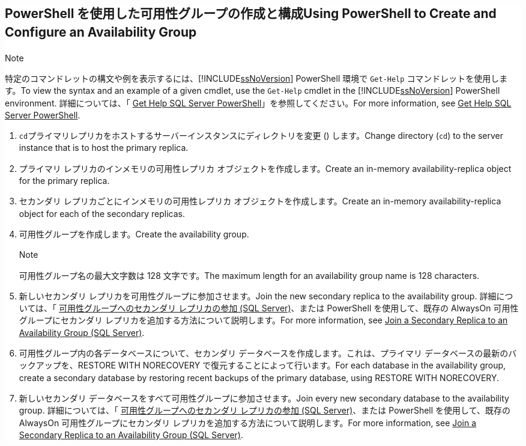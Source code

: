 ##  <a name="using-powershell-to-create-and-configure-an-availability-group"></a><a name="PowerShellProcedure"></a><span data-ttu-id="570fc-143">PowerShell を使用した可用性グループの作成と構成</span><span class="sxs-lookup"><span data-stu-id="570fc-143">Using PowerShell to Create and Configure an Availability Group</span></span>  
  
> [!NOTE]  
>  <span data-ttu-id="570fc-144">特定のコマンドレットの構文や例を表示するには、[!INCLUDE[ssNoVersion](../../../includes/ssnoversion-md.md)] PowerShell 環境で `Get-Help` コマンドレットを使用します。</span><span class="sxs-lookup"><span data-stu-id="570fc-144">To view the syntax and an example of a given cmdlet, use the `Get-Help` cmdlet in the [!INCLUDE[ssNoVersion](../../../includes/ssnoversion-md.md)] PowerShell environment.</span></span> <span data-ttu-id="570fc-145">詳細については、「 [Get Help SQL Server PowerShell](../../../powershell/sql-server-powershell.md)」を参照してください。</span><span class="sxs-lookup"><span data-stu-id="570fc-145">For more information, see [Get Help SQL Server PowerShell](../../../powershell/sql-server-powershell.md).</span></span>  
  
1.  <span data-ttu-id="570fc-146">`cd`プライマリレプリカをホストするサーバーインスタンスにディレクトリを変更 () します。</span><span class="sxs-lookup"><span data-stu-id="570fc-146">Change directory (`cd`) to the server instance that is to host the primary replica.</span></span>  
  
2.  <span data-ttu-id="570fc-147">プライマリ レプリカのインメモリの可用性レプリカ オブジェクトを作成します。</span><span class="sxs-lookup"><span data-stu-id="570fc-147">Create an in-memory availability-replica object for the primary replica.</span></span>  
  
3.  <span data-ttu-id="570fc-148">セカンダリ レプリカごとにインメモリの可用性レプリカ オブジェクトを作成します。</span><span class="sxs-lookup"><span data-stu-id="570fc-148">Create an in-memory availability-replica object for each of the secondary replicas.</span></span>  
  
4.  <span data-ttu-id="570fc-149">可用性グループを作成します。</span><span class="sxs-lookup"><span data-stu-id="570fc-149">Create the availability group.</span></span>  
  
    > [!NOTE]  
    >  <span data-ttu-id="570fc-150">可用性グループ名の最大文字数は 128 文字です。</span><span class="sxs-lookup"><span data-stu-id="570fc-150">The maximum length for an availability group name is 128 characters.</span></span>  
  
5.  <span data-ttu-id="570fc-151">新しいセカンダリ レプリカを可用性グループに参加させます。</span><span class="sxs-lookup"><span data-stu-id="570fc-151">Join the new secondary replica to the availability group.</span></span> <span data-ttu-id="570fc-152">詳細については、「 [可用性グループへのセカンダリ レプリカの参加 &#40;SQL Server&#41;](join-a-secondary-replica-to-an-availability-group-sql-server.md)、または PowerShell を使用して、既存の AlwaysOn 可用性グループにセカンダリ レプリカを追加する方法について説明します。</span><span class="sxs-lookup"><span data-stu-id="570fc-152">For more information, see [Join a Secondary Replica to an Availability Group &#40;SQL Server&#41;](join-a-secondary-replica-to-an-availability-group-sql-server.md).</span></span>  
  
6.  <span data-ttu-id="570fc-153">可用性グループ内の各データベースについて、セカンダリ データベースを作成します。これは、プライマリ データベースの最新のバックアップを、RESTORE WITH NORECOVERY で復元することによって行います。</span><span class="sxs-lookup"><span data-stu-id="570fc-153">For each database in the availability group, create a secondary database by restoring recent backups of the primary database, using RESTORE WITH NORECOVERY.</span></span>  
  
7.  <span data-ttu-id="570fc-154">新しいセカンダリ データベースをすべて可用性グループに参加させます。</span><span class="sxs-lookup"><span data-stu-id="570fc-154">Join every new secondary database to the availability group.</span></span> <span data-ttu-id="570fc-155">詳細については、「 [可用性グループへのセカンダリ レプリカの参加 &#40;SQL Server&#41;](join-a-secondary-replica-to-an-availability-group-sql-server.md)、または PowerShell を使用して、既存の AlwaysOn 可用性グループにセカンダリ レプリカを追加する方法について説明します。</span><span class="sxs-lookup"><span data-stu-id="570fc-155">For more information, see [Join a Secondary Replica to an Availability Group &#40;SQL Server&#41;](join-a-secondary-replica-to-an-availability-group-sql-server.md).</span></span>  
  